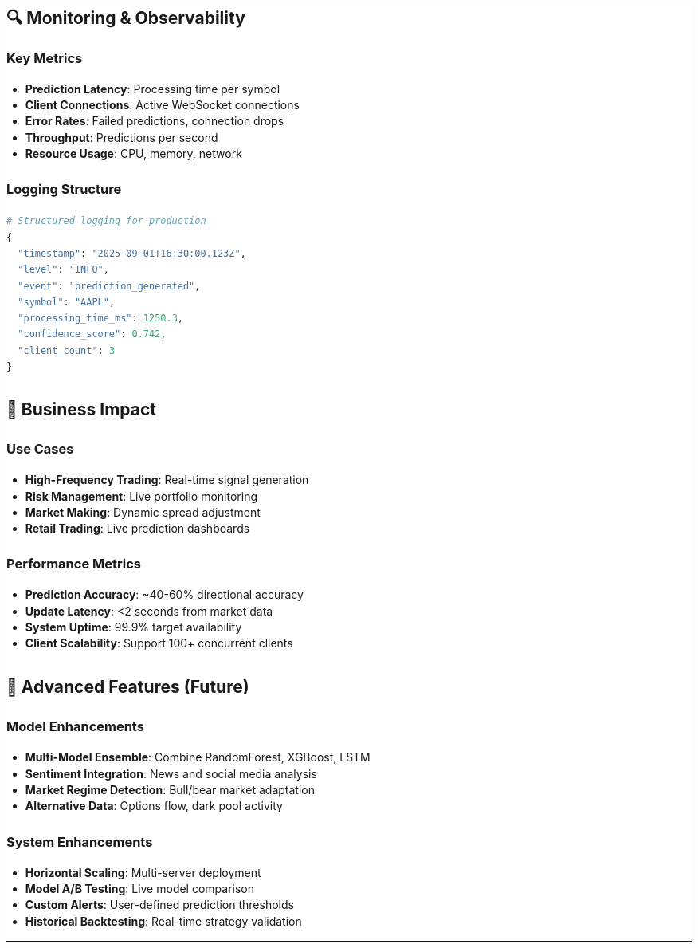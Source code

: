 
## 🔍 Monitoring & Observability

### Key Metrics
- **Prediction Latency**: Processing time per symbol
- **Client Connections**: Active WebSocket connections
- **Error Rates**: Failed predictions, connection drops
- **Throughput**: Predictions per second
- **Resource Usage**: CPU, memory, network

### Logging Structure
```python
# Structured logging for production
{
  "timestamp": "2025-09-01T16:30:00.123Z",
  "level": "INFO",
  "event": "prediction_generated",
  "symbol": "AAPL",
  "processing_time_ms": 1250.3,
  "confidence_score": 0.742,
  "client_count": 3
}
```

## 🎯 Business Impact

### Use Cases
- **High-Frequency Trading**: Real-time signal generation
- **Risk Management**: Live portfolio monitoring
- **Market Making**: Dynamic spread adjustment
- **Retail Trading**: Live prediction dashboards

### Performance Metrics
- **Prediction Accuracy**: ~40-60% directional accuracy
- **Update Latency**: <2 seconds from market data
- **System Uptime**: 99.9% target availability
- **Client Scalability**: Support 100+ concurrent clients

## 🚀 Advanced Features (Future)

### Model Enhancements
- **Multi-Model Ensemble**: Combine RandomForest, XGBoost, LSTM
- **Sentiment Integration**: News and social media analysis
- **Market Regime Detection**: Bull/bear market adaptation
- **Alternative Data**: Options flow, dark pool activity

### System Enhancements  
- **Horizontal Scaling**: Multi-server deployment
- **Model A/B Testing**: Live model comparison
- **Custom Alerts**: User-defined prediction thresholds
- **Historical Backtesting**: Real-time strategy validation

---